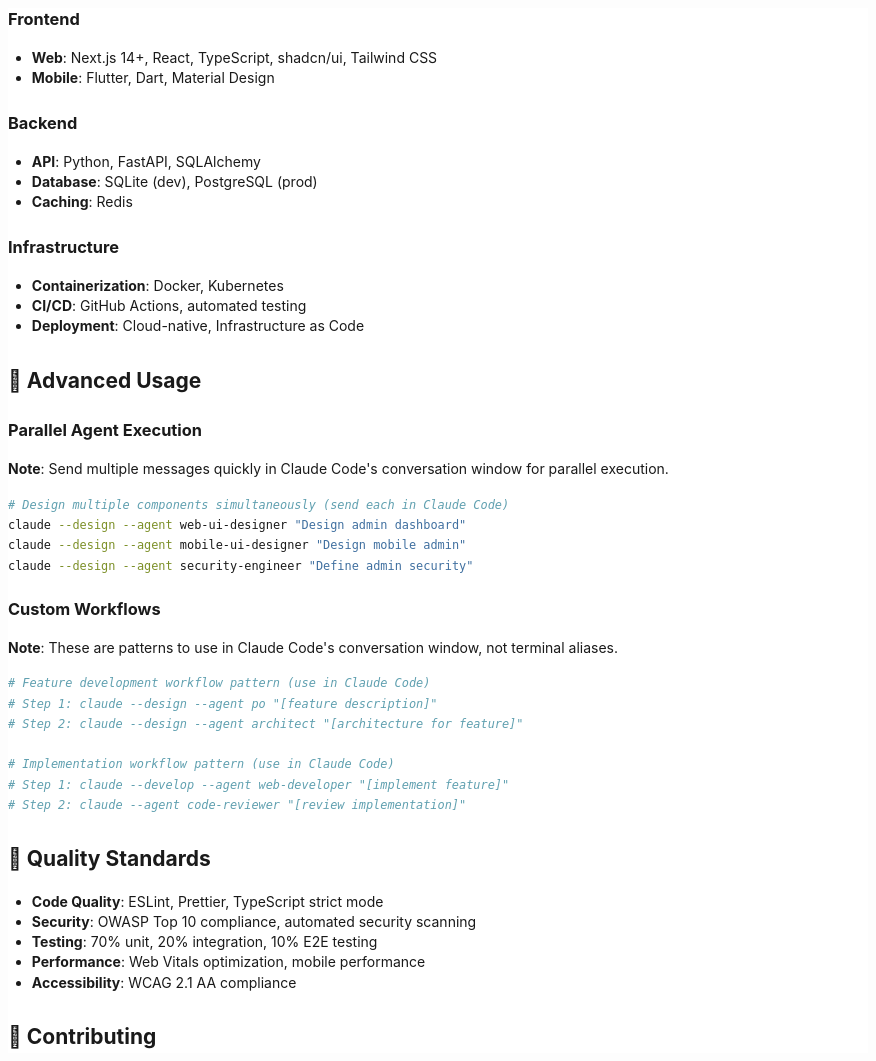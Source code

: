 ### Frontend
- **Web**: Next.js 14+, React, TypeScript, shadcn/ui, Tailwind CSS
- **Mobile**: Flutter, Dart, Material Design

### Backend  
- **API**: Python, FastAPI, SQLAlchemy
- **Database**: SQLite (dev), PostgreSQL (prod)
- **Caching**: Redis

### Infrastructure
- **Containerization**: Docker, Kubernetes
- **CI/CD**: GitHub Actions, automated testing
- **Deployment**: Cloud-native, Infrastructure as Code

## 🔧 Advanced Usage

### Parallel Agent Execution

**Note**: Send multiple messages quickly in Claude Code's conversation window for parallel execution.

```bash
# Design multiple components simultaneously (send each in Claude Code)
claude --design --agent web-ui-designer "Design admin dashboard"
claude --design --agent mobile-ui-designer "Design mobile admin"
claude --design --agent security-engineer "Define admin security"
```

### Custom Workflows

**Note**: These are patterns to use in Claude Code's conversation window, not terminal aliases.

```bash
# Feature development workflow pattern (use in Claude Code)
# Step 1: claude --design --agent po "[feature description]"
# Step 2: claude --design --agent architect "[architecture for feature]"

# Implementation workflow pattern (use in Claude Code)
# Step 1: claude --develop --agent web-developer "[implement feature]"
# Step 2: claude --agent code-reviewer "[review implementation]"
```

## 🚨 Quality Standards

- **Code Quality**: ESLint, Prettier, TypeScript strict mode
- **Security**: OWASP Top 10 compliance, automated security scanning  
- **Testing**: 70% unit, 20% integration, 10% E2E testing
- **Performance**: Web Vitals optimization, mobile performance
- **Accessibility**: WCAG 2.1 AA compliance

## 🤝 Contributing
